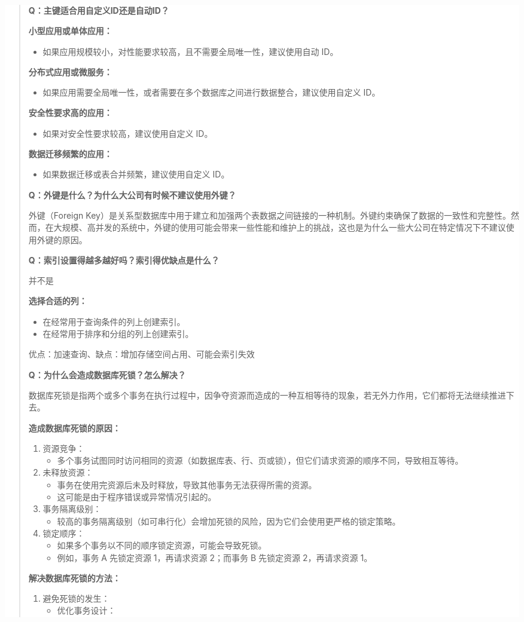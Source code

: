 >
> 
>
> **Q：主键适合用自定义ID还是自动ID？**
>
> **小型应用或单体应用：**
>
> - 如果应用规模较小，对性能要求较高，且不需要全局唯一性，建议使用自动 ID。
>
> **分布式应用或微服务：**
>
> - 如果应用需要全局唯一性，或者需要在多个数据库之间进行数据整合，建议使用自定义 ID。
>
> **安全性要求高的应用：**
>
> - 如果对安全性要求较高，建议使用自定义 ID。
>
> **数据迁移频繁的应用：**
>
> - 如果数据迁移或表合并频繁，建议使用自定义 ID。
>
> 
>
> **Q：外键是什么？为什么大公司有时候不建议使用外键？**
>
> 外键（Foreign Key）是关系型数据库中用于建立和加强两个表数据之间链接的一种机制。外键约束确保了数据的一致性和完整性。然而，在大规模、高并发的系统中，外键的使用可能会带来一些性能和维护上的挑战，这也是为什么一些大公司在特定情况下不建议使用外键的原因。
>
> 
>
> **Q：索引设置得越多越好吗？索引得优缺点是什么？**
>
> 并不是
>
> **选择合适的列：**
>
> - 在经常用于查询条件的列上创建索引。
> - 在经常用于排序和分组的列上创建索引。
>
> 优点：加速查询、缺点：增加存储空间占用、可能会索引失效
>
> 
>
> **Q：为什么会造成数据库死锁？怎么解决？**
>
> 数据库死锁是指两个或多个事务在执行过程中，因争夺资源而造成的一种互相等待的现象，若无外力作用，它们都将无法继续推进下去。
>
> **造成数据库死锁的原因：**
>
> 1. 资源竞争：
>    - 多个事务试图同时访问相同的资源（如数据库表、行、页或锁），但它们请求资源的顺序不同，导致相互等待。
> 2. 未释放资源：
>    - 事务在使用完资源后未及时释放，导致其他事务无法获得所需的资源。
>    - 这可能是由于程序错误或异常情况引起的。
> 3. 事务隔离级别：
>    - 较高的事务隔离级别（如可串行化）会增加死锁的风险，因为它们会使用更严格的锁定策略。
> 4. 锁定顺序：
>    - 如果多个事务以不同的顺序锁定资源，可能会导致死锁。
>    - 例如，事务 A 先锁定资源 1，再请求资源 2；而事务 B 先锁定资源 2，再请求资源 1。
>
> **解决数据库死锁的方法：**
>
> 1. 避免死锁的发生：
>    - 优化事务设计：